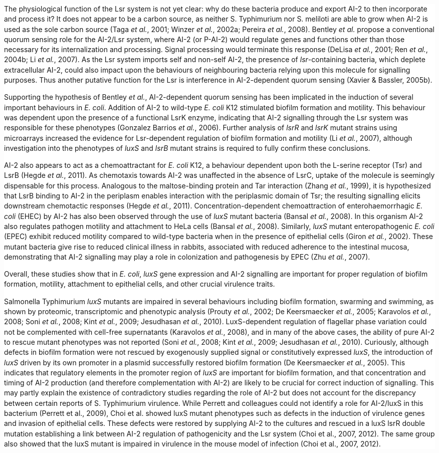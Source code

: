 The physiological function of the Lsr system is not yet clear: why do these bacteria produce and export AI-2 to then incorporate and process it? It does not appear to be a carbon source, as neither S. Typhimurium nor S. meliloti are able to grow when AI-2 is used as the sole carbon source (Taga *et al.*, 2001; Winzer *et al.*, 2002a; Pereira *et al.*, 2008). Bentley *et al.* propose a conventional quorum sensing role for the AI-2/Lsr system, where AI-2 (or P-AI-2) would regulate genes and functions other than those necessary for its internalization and processing. Signal processing would terminate this response (DeLisa *et al.*, 2001; Ren *et al.*, 2004b; Li *et al.*, 2007). As the Lsr system imports self and non-self AI-2, the presence of *lsr*-containing bacteria, which deplete extracellular AI-2, could also impact upon the behaviours of neighbouring bacteria relying upon this molecule for signalling purposes. Thus another putative function for the Lsr is interference in AI-2-dependent quorum sensing (Xavier & Bassler, 2005b).

Supporting the hypothesis of Bentley *et al.*, AI-2-dependent quorum sensing has been implicated in the induction of several important behaviours in *E. coli*. Addition of AI-2 to wild-type *E. coli* K12 stimulated biofilm formation and motility. This behaviour was dependent upon the presence of a functional LsrK enzyme, indicating that AI-2 signalling through the Lsr system was responsible for these phenotypes (Gonzalez Barrios *et al.*, 2006). Further analysis of *lsrR* and *lsrK* mutant strains using microarrays increased the evidence for Lsr-dependent regulation of biofilm formation and motility (Li *et al.*, 2007), although investigation into the phenotypes of *luxS* and *lsrB* mutant strains is required to fully confirm these conclusions.

AI-2 also appears to act as a chemoattractant for *E. coli* K12, a behaviour dependent upon both the L-serine receptor (Tsr) and LsrB (Hegde *et al.*, 2011). As chemotaxis towards AI-2 was unaffected in the absence of LsrC, uptake of the molecule is seemingly dispensable for this process. Analogous to the maltose-binding protein and Tar interaction (Zhang *et al.*, 1999), it is hypothesized that LsrB binding to AI-2 in the periplasm enables interaction with the periplasmic domain of Tsr; the resulting signalling elicits downstream chemotactic responses (Hegde *et al.*, 2011). Concentration-dependent chemoattraction of enterohaemorrhagic *E. coli* (EHEC) by AI-2 has also been observed through the use of *luxS* mutant bacteria (Bansal *et al.*, 2008). In this organism AI-2 also regulates pathogen motility and attachment to HeLa cells (Bansal *et al.*, 2008). Similarly, *luxS* mutant enteropathogenic *E. coli* (EPEC) exhibit reduced motility compared to wild-type bacteria when in the presence of epithelial cells (Giron *et al.*, 2002). These mutant bacteria give rise to reduced clinical illness in rabbits, associated with reduced adherence to the intestinal mucosa, demonstrating that AI-2 signalling may play a role in colonization and pathogenesis by EPEC (Zhu *et al.*, 2007).

Overall, these studies show that in *E. coli*, *luxS* gene expression and AI-2 signalling are important for proper regulation of biofilm formation, motility, attachment to epithelial cells, and other crucial virulence traits.

Salmonella Typhimurium *luxS* mutants are impaired in several behaviours including biofilm formation, swarming and swimming, as shown by proteomic, transcriptomic and phenotypic analysis (Prouty *et al.*, 2002; De Keersmaecker *et al.*, 2005; Karavolos *et al.*, 2008; Soni *et al.*, 2008; Kint *et al.*, 2009; Jesudhasan *et al.*, 2010). LuxS-dependent regulation of flagellar phase variation could not be complemented with cell-free supernatants (Karavolos *et al.*, 2008), and in many of the above cases, the ability of pure AI-2 to rescue mutant phenotypes was not reported (Soni *et al.*, 2008; Kint *et al.*, 2009; Jesudhasan *et al.*, 2010). Curiously, although defects in biofilm formation were not rescued by exogenously supplied signal or constitutively expressed *luxS*, the introduction of *luxS* driven by its own promoter in a plasmid successfully restored biofilm formation (De Keersmaecker *et al.*, 2005). This indicates that regulatory elements in the promoter region of *luxS* are important for biofilm formation, and that concentration and timing of AI-2 production (and therefore complementation with AI-2) are likely to be crucial for
correct induction of signalling. This may partly explain the existence of contradictory studies regarding the role of AI-2 but does not account for the discrepancy between certain reports of S. Typhimurium virulence. While Perrett and colleagues could not identify a role for AI-2/luxS in this bacterium (Perrett et al., 2009), Choi et al. showed luxS mutant phenotypes such as defects in the induction of virulence genes and invasion of epithelial cells. These defects were restored by supplying AI-2 to the cultures and rescued in a luxS lsrR double mutation establishing a link between AI-2 regulation of pathogenicity and the Lsr system (Choi et al., 2007, 2012). The same group also showed that the luxS mutant is impaired in virulence in the mouse model of infection (Choi et al., 2007, 2012).

